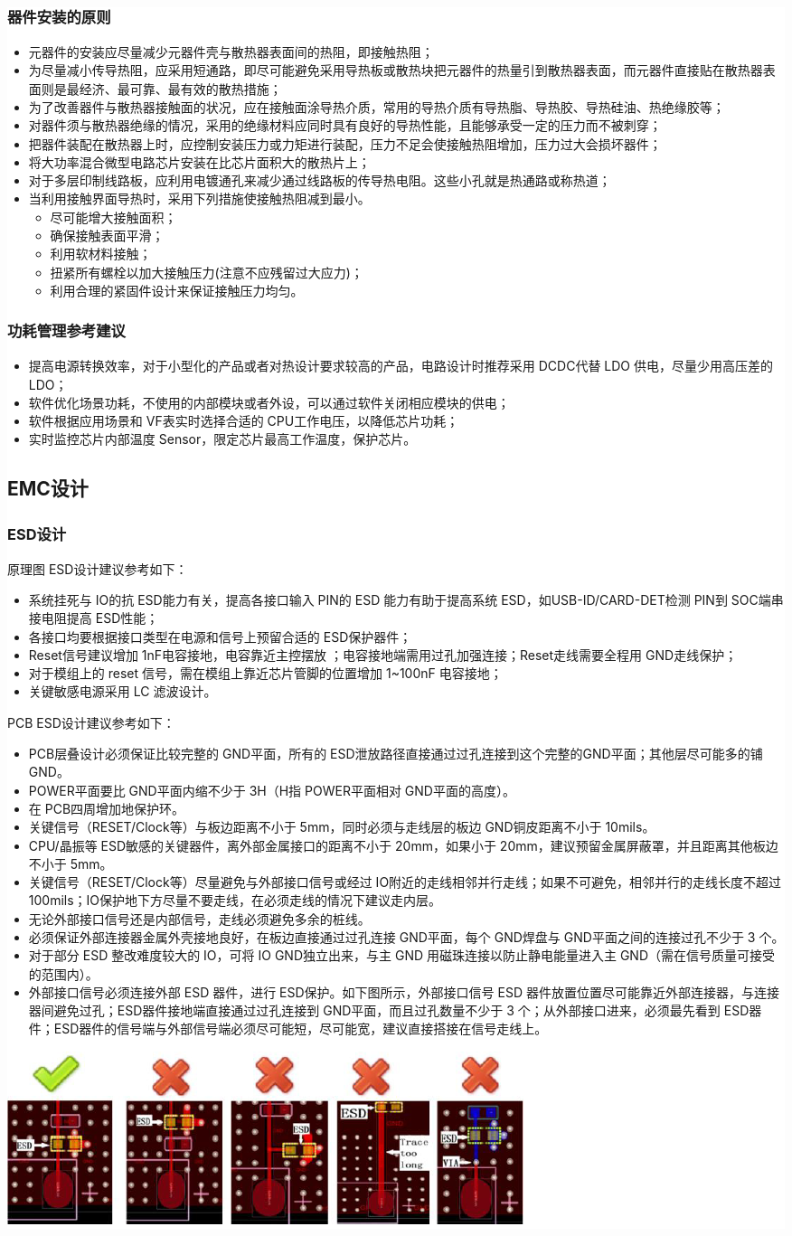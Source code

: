 ### 器件安装的原则

- 元器件的安装应尽量减少元器件壳与散热器表面间的热阻，即接触热阻；
- 为尽量减小传导热阻，应采用短通路，即尽可能避免采用导热板或散热块把元器件的热量引到散热器表面，而元器件直接贴在散热器表面则是最经济、最可靠、最有效的散热措施；
- 为了改善器件与散热器接触面的状况，应在接触面涂导热介质，常用的导热介质有导热脂、导热胶、导热硅油、热绝缘胶等；
- 对器件须与散热器绝缘的情况，采用的绝缘材料应同时具有良好的导热性能，且能够承受一定的压力而不被刺穿；
- 把器件装配在散热器上时，应控制安装压力或力矩进行装配，压力不足会使接触热阻增加，压力过大会损坏器件；
- 将大功率混合微型电路芯片安装在比芯片面积大的散热片上；
- 对于多层印制线路板，应利用电镀通孔来减少通过线路板的传导热电阻。这些小孔就是热通路或称热道；
- 当利用接触界面导热时，采用下列措施使接触热阻减到最小。
  - 尽可能增大接触面积；
  - 确保接触表面平滑；
  - 利用软材料接触；
  - 扭紧所有螺栓以加大接触压力(注意不应残留过大应力)；
  - 利用合理的紧固件设计来保证接触压力均匀。

### 功耗管理参考建议

- 提高电源转换效率，对于小型化的产品或者对热设计要求较高的产品，电路设计时推荐采用 DCDC代替 LDO 供电，尽量少用高压差的 LDO；
- 软件优化场景功耗，不使用的内部模块或者外设，可以通过软件关闭相应模块的供电；
- 软件根据应用场景和 VF表实时选择合适的 CPU工作电压，以降低芯片功耗；
- 实时监控芯片内部温度 Sensor，限定芯片最高工作温度，保护芯片。

## EMC设计

### ESD设计

原理图 ESD设计建议参考如下：

- 系统挂死与 IO的抗 ESD能力有关，提高各接口输入 PIN的 ESD 能力有助于提高系统 ESD，如USB-ID/CARD-DET检测 PIN到 SOC端串接电阻提高 ESD性能；
- 各接口均要根据接口类型在电源和信号上预留合适的 ESD保护器件；
- Reset信号建议增加 1nF电容接地，电容靠近主控摆放 ；电容接地端需用过孔加强连接；Reset走线需要全程用 GND走线保护；
- 对于模组上的 reset 信号，需在模组上靠近芯片管脚的位置增加 1~100nF 电容接地；
- 关键敏感电源采用 LC 滤波设计。

PCB ESD设计建议参考如下：

- PCB层叠设计必须保证比较完整的 GND平面，所有的 ESD泄放路径直接通过过孔连接到这个完整的GND平面；其他层尽可能多的铺 GND。
- POWER平面要比 GND平面内缩不少于 3H（H指 POWER平面相对 GND平面的高度）。
- 在 PCB四周增加地保护环。
- 关键信号（RESET/Clock等）与板边距离不小于 5mm，同时必须与走线层的板边 GND铜皮距离不小于 10mils。
- CPU/晶振等 ESD敏感的关键器件，离外部金属接口的距离不小于 20mm，如果小于 20mm，建议预留金属屏蔽罩，并且距离其他板边不小于 5mm。
- 关键信号（RESET/Clock等）尽量避免与外部接口信号或经过 IO附近的走线相邻并行走线；如果不可避免，相邻并行的走线长度不超过 100mils；IO保护地下方尽量不要走线，在必须走线的情况下建议走内层。
- 无论外部接口信号还是内部信号，走线必须避免多余的桩线。
- 必须保证外部连接器金属外壳接地良好，在板边直接通过过孔连接 GND平面，每个 GND焊盘与 GND平面之间的连接过孔不少于 3 个。
- 对于部分 ESD 整改难度较大的 IO，可将 IO GND独立出来，与主 GND 用磁珠连接以防止静电能量进入主 GND（需在信号质量可接受的范围内）。
- 外部接口信号必须连接外部 ESD 器件，进行 ESD保护。如下图所示，外部接口信号 ESD 器件放置位置尽可能靠近外部连接器，与连接器间避免过孔；ESD器件接地端直接通过过孔连接到 GND平面，而且过孔数量不少于 3 个；从外部接口进来，必须最先看到 ESD器件；ESD器件的信号端与外部信号端必须尽可能短，尽可能宽，建议直接搭接在信号走线上。

![image-20230319112459117](assets/post/hardware_design/image-20230319112459117.png)
